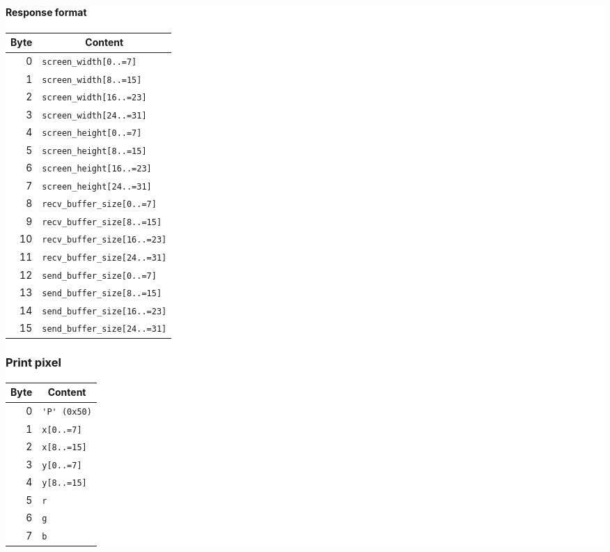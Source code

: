 #### Response format

| Byte | Content                     |
| ----:| --------------------------- |
| 0    | `screen_width[0..=7]`       |
| 1    | `screen_width[8..=15]`      |
| 2    | `screen_width[16..=23]`     |
| 3    | `screen_width[24..=31]`     |
| 4    | `screen_height[0..=7]`      |
| 5    | `screen_height[8..=15]`     |
| 6    | `screen_height[16..=23]`    |
| 7    | `screen_height[24..=31]`    |
| 8    | `recv_buffer_size[0..=7]`   |
| 9    | `recv_buffer_size[8..=15]`  |
| 10   | `recv_buffer_size[16..=23]` |
| 11   | `recv_buffer_size[24..=31]` |
| 12   | `send_buffer_size[0..=7]`   |
| 13   | `send_buffer_size[8..=15]`  |
| 14   | `send_buffer_size[16..=23]` |
| 15   | `send_buffer_size[24..=31]` |



### Print pixel

| Byte | Content      |
| ----:| ------------ |
| 0    | `'P' (0x50)` |
| 1    | `x[0..=7]`   |
| 2    | `x[8..=15]`  |
| 3    | `y[0..=7]`   |
| 4    | `y[8..=15]`  |
| 5    | `r`          |
| 6    | `g`          |
| 7    | `b`          |
